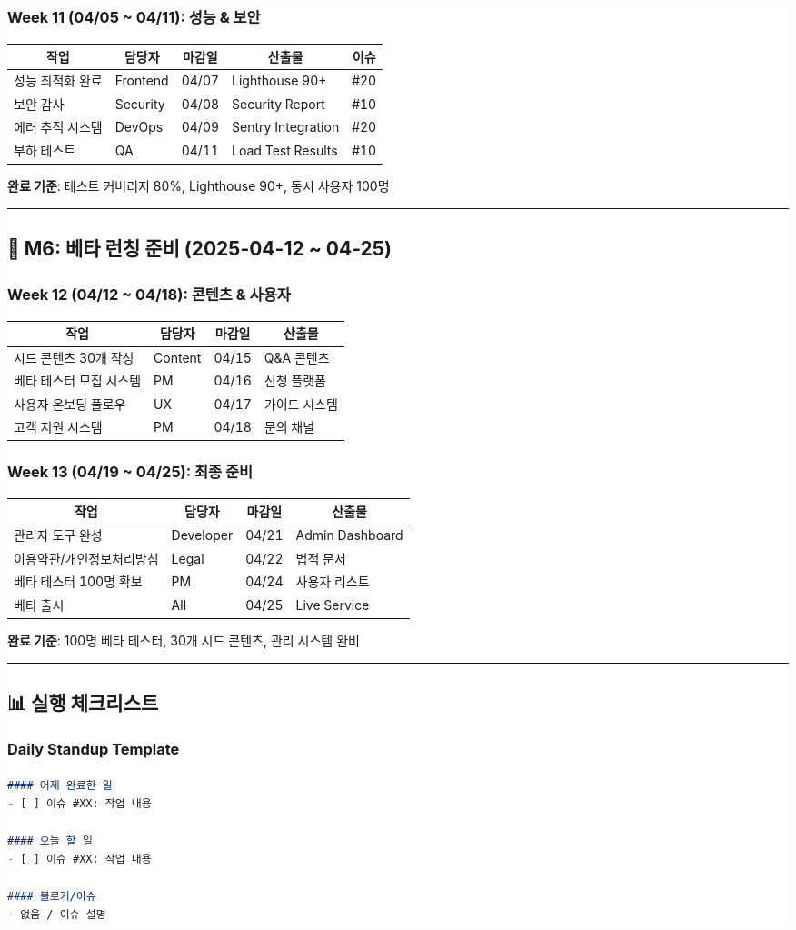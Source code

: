 ### Week 11 (04/05 ~ 04/11): 성능 & 보안
| 작업 | 담당자 | 마감일 | 산출물 | 이슈 |
|------|--------|--------|---------|------|
| 성능 최적화 완료 | Frontend | 04/07 | Lighthouse 90+ | #20 |
| 보안 감사 | Security | 04/08 | Security Report | #10 |
| 에러 추적 시스템 | DevOps | 04/09 | Sentry Integration | #20 |
| 부하 테스트 | QA | 04/11 | Load Test Results | #10 |

**완료 기준**: 테스트 커버리지 80%, Lighthouse 90+, 동시 사용자 100명

---

## 🚀 M6: 베타 런칭 준비 (2025-04-12 ~ 04-25)

### Week 12 (04/12 ~ 04/18): 콘텐츠 & 사용자
| 작업 | 담당자 | 마감일 | 산출물 |
|------|--------|--------|---------|
| 시드 콘텐츠 30개 작성 | Content | 04/15 | Q&A 콘텐츠 |
| 베타 테스터 모집 시스템 | PM | 04/16 | 신청 플랫폼 |
| 사용자 온보딩 플로우 | UX | 04/17 | 가이드 시스템 |
| 고객 지원 시스템 | PM | 04/18 | 문의 채널 |

### Week 13 (04/19 ~ 04/25): 최종 준비
| 작업 | 담당자 | 마감일 | 산출물 |
|------|--------|--------|---------|
| 관리자 도구 완성 | Developer | 04/21 | Admin Dashboard |
| 이용약관/개인정보처리방침 | Legal | 04/22 | 법적 문서 |
| 베타 테스터 100명 확보 | PM | 04/24 | 사용자 리스트 |
| 베타 출시 | All | 04/25 | Live Service |

**완료 기준**: 100명 베타 테스터, 30개 시드 콘텐츠, 관리 시스템 완비

---

## 📊 실행 체크리스트

### Daily Standup Template
```markdown
#### 어제 완료한 일
- [ ] 이슈 #XX: 작업 내용

#### 오늘 할 일
- [ ] 이슈 #XX: 작업 내용

#### 블로커/이슈
- 없음 / 이슈 설명
```
